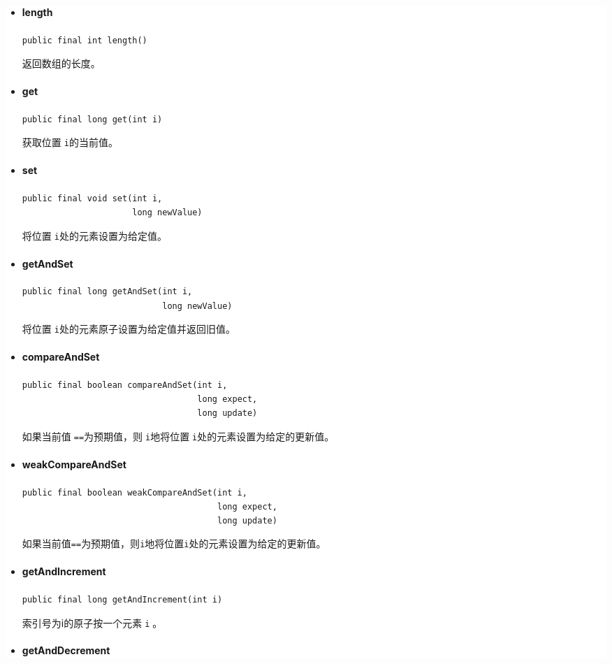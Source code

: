 - #### length

  ```
  public final int length()
  ```

  返回数组的长度。 

- #### get

  ```
  public final long get(int i)
  ```

  获取位置 `i`的当前值。 

- #### set

  ```
  public final void set(int i,
                        long newValue)
  ```

  将位置 `i`处的元素设置为给定值。

- #### getAndSet

  ```
  public final long getAndSet(int i,
                              long newValue)
  ```

  将位置 `i`处的元素原子设置为给定值并返回旧值。 

- #### compareAndSet

  ```
  public final boolean compareAndSet(int i,
                                     long expect,
                                     long update)
  ```

  如果当前值 `==`为预期值，则 `i`地将位置  `i`处的元素设置为给定的更新值。 

- #### weakCompareAndSet

  ```
  public final boolean weakCompareAndSet(int i,
                                         long expect,
                                         long update)
  ```

  如果当前值`==`为预期值，则`i`地将位置`i`处的元素设置为给定的更新值。

- #### getAndIncrement

  ```
  public final long getAndIncrement(int i)
  ```

  索引号为i的原子按一个元素 `i` 。 

- #### getAndDecrement
